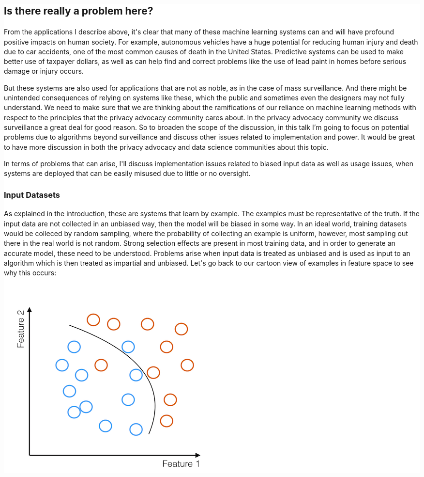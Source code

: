 Is there really a problem here?
-------------------------------
From the applications I describe above, it's clear that many of these machine learning systems can and will have profound positive impacts on human society. For example, autonomous vehicles have a huge potential for reducing human injury and death due to car accidents, one of the most common causes of death in the United States. Predictive systems can be used to make better use of taxpayer dollars, as well as can help find and correct problems like the use of lead paint in homes before serious damage or injury occurs. 

But these systems are also used for applications that are not as noble, as in the case of mass surveillance. And there might be unintended consequences of relying on systems like these, which the public and sometimes even the designers may not fully understand. We need to make sure that we are thinking about the ramifications of our reliance on machine learning methods with respect to the principles that the privacy advocacy community cares about. In the privacy advocacy community we discuss surveillance a great deal for good reason. So to broaden the scope of the discussion, in this talk I’m going to focus on potential problems due to algorithms beyond surveillance and discuss other issues related to implementation and power. It would be great to have more discussion in both the privacy advocacy and data science communities about this topic. 

In terms of problems that can arise, I'll discuss implementation issues related to biased input data as well as usage issues, when systems are deployed that can be easily misused due to little or no oversight. 

### Input Datasets

As explained in the introduction, these are systems that learn by example. The examples must be representative of the truth. If the input data are not collected in an unbiased way, then the model will be biased in some way. In an ideal world, training datasets would be colleced by random sampling, where the probability of collecting an example is uniform, however, most sampling out there in the real world is not random. Strong selection effects are present in most training data, and in order to generate an accurate model, these need to be understood. Problems arise when input data is treated as unbiased and is used as input to an algorithm which is then treated as impartial and unbiased. Let's go back to our cartoon view of examples in feature space to see why this occurs: 

![Feature Space](/img/new_feature_space.png)
